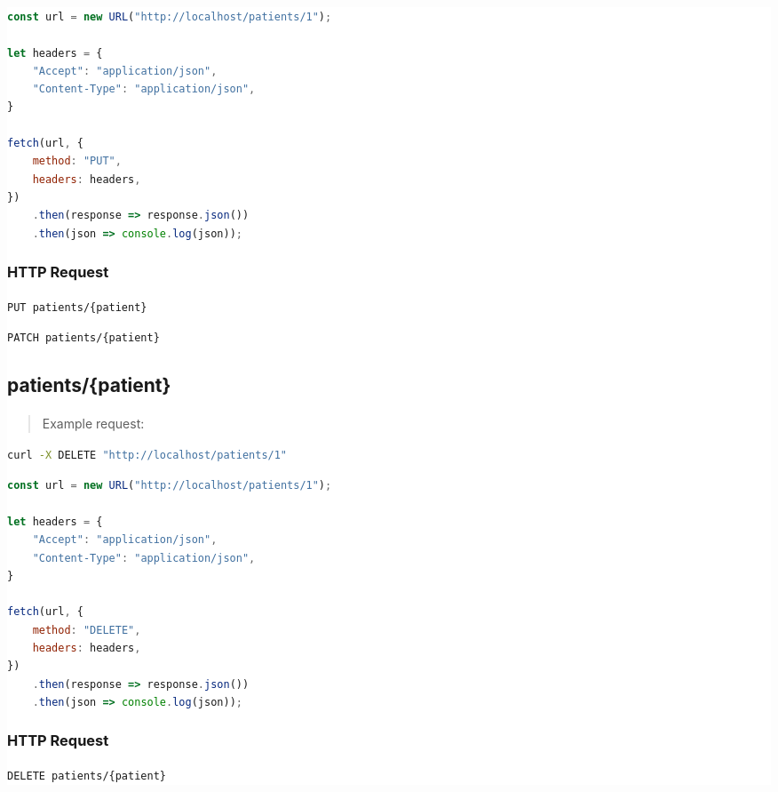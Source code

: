 ```javascript
const url = new URL("http://localhost/patients/1");

let headers = {
    "Accept": "application/json",
    "Content-Type": "application/json",
}

fetch(url, {
    method: "PUT",
    headers: headers,
})
    .then(response => response.json())
    .then(json => console.log(json));
```



### HTTP Request
`PUT patients/{patient}`

`PATCH patients/{patient}`





## patients/{patient}
> Example request:

```bash
curl -X DELETE "http://localhost/patients/1" 
```

```javascript
const url = new URL("http://localhost/patients/1");

let headers = {
    "Accept": "application/json",
    "Content-Type": "application/json",
}

fetch(url, {
    method: "DELETE",
    headers: headers,
})
    .then(response => response.json())
    .then(json => console.log(json));
```



### HTTP Request
`DELETE patients/{patient}`


